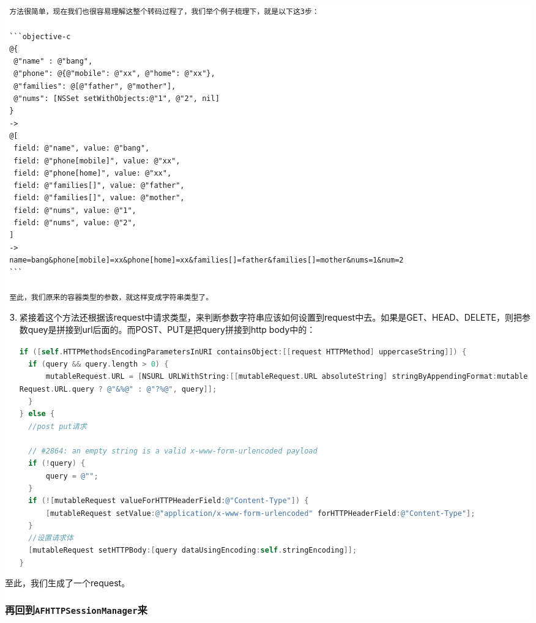      方法很简单，现在我们也很容易理解这整个转码过程了，我们举个例子梳理下，就是以下这3步：

     ```objective-c
     @{ 
      @"name" : @"bang", 
      @"phone": @{@"mobile": @"xx", @"home": @"xx"}, 
      @"families": @[@"father", @"mother"], 
      @"nums": [NSSet setWithObjects:@"1", @"2", nil] 
     } 
     -> 
     @[ 
      field: @"name", value: @"bang", 
      field: @"phone[mobile]", value: @"xx", 
      field: @"phone[home]", value: @"xx", 
      field: @"families[]", value: @"father", 
      field: @"families[]", value: @"mother", 
      field: @"nums", value: @"1", 
      field: @"nums", value: @"2", 
     ] 
     -> 
     name=bang&phone[mobile]=xx&phone[home]=xx&families[]=father&families[]=mother&nums=1&num=2
     ```

     至此，我们原来的容器类型的参数，就这样变成字符串类型了。

  3. 紧接着这个方法还根据该request中请求类型，来判断参数字符串应该如何设置到request中去。如果是GET、HEAD、DELETE，则把参数quey是拼接到url后面的。而POST、PUT是把query拼接到http body中的：

     ```objective-c
     if ([self.HTTPMethodsEncodingParametersInURI containsObject:[[request HTTPMethod] uppercaseString]]) {
       if (query && query.length > 0) {
           mutableRequest.URL = [NSURL URLWithString:[[mutableRequest.URL absoluteString] stringByAppendingFormat:mutableRequest.URL.query ? @"&%@" : @"?%@", query]];
       }
     } else {
       //post put请求

       // #2864: an empty string is a valid x-www-form-urlencoded payload
       if (!query) {
           query = @"";
       }
       if (![mutableRequest valueForHTTPHeaderField:@"Content-Type"]) {
           [mutableRequest setValue:@"application/x-www-form-urlencoded" forHTTPHeaderField:@"Content-Type"];
       }
       //设置请求体
       [mutableRequest setHTTPBody:[query dataUsingEncoding:self.stringEncoding]];
     }
     ```

至此，我们生成了一个request。

### 再回到`AFHTTPSessionManager`来
